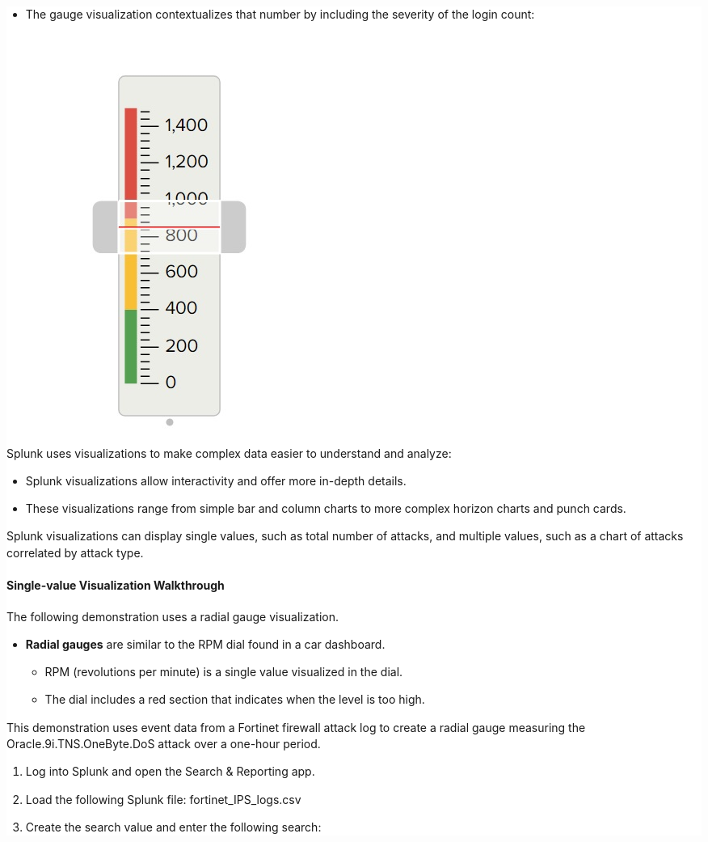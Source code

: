 - The gauge visualization contextualizes that number by including the severity of the login count:
  
  ![A guage visualization with the number of logins marked.](images/viz2.jpg)
      
Splunk uses visualizations to make complex data easier to understand and analyze:

- Splunk visualizations allow interactivity and offer more in-depth details.

- These visualizations range from simple bar and column charts to more complex horizon charts and punch cards. 

Splunk visualizations can display single values, such as total number of attacks, and multiple values, such as a chart of attacks correlated by attack type. 
  
#### Single-value Visualization Walkthrough

The following demonstration uses a radial gauge visualization.

- **Radial gauges** are similar to the RPM dial found in a car dashboard. 

  - RPM (revolutions per minute) is a single value visualized in the dial.

  -  The dial includes a red section that indicates when the level is too high.
 
This demonstration uses event data from a Fortinet firewall attack log to create a radial gauge measuring the Oracle.9i.TNS.OneByte.DoS attack over a one-hour period. 

1. Log into Splunk and open the Search & Reporting app.

2. Load the following Splunk file: fortinet_IPS_logs.csv

3. Create the search value and enter the following search:
